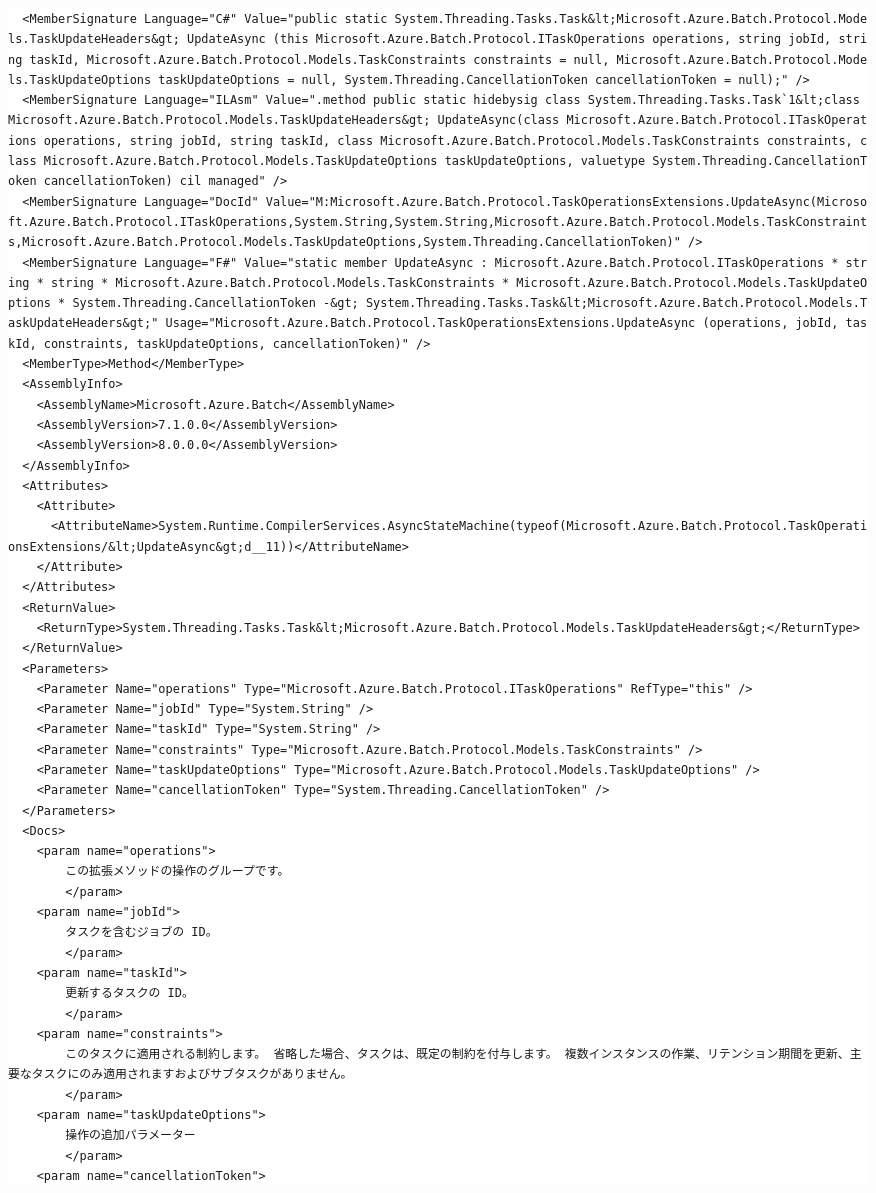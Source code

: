       <MemberSignature Language="C#" Value="public static System.Threading.Tasks.Task&lt;Microsoft.Azure.Batch.Protocol.Models.TaskUpdateHeaders&gt; UpdateAsync (this Microsoft.Azure.Batch.Protocol.ITaskOperations operations, string jobId, string taskId, Microsoft.Azure.Batch.Protocol.Models.TaskConstraints constraints = null, Microsoft.Azure.Batch.Protocol.Models.TaskUpdateOptions taskUpdateOptions = null, System.Threading.CancellationToken cancellationToken = null);" />
      <MemberSignature Language="ILAsm" Value=".method public static hidebysig class System.Threading.Tasks.Task`1&lt;class Microsoft.Azure.Batch.Protocol.Models.TaskUpdateHeaders&gt; UpdateAsync(class Microsoft.Azure.Batch.Protocol.ITaskOperations operations, string jobId, string taskId, class Microsoft.Azure.Batch.Protocol.Models.TaskConstraints constraints, class Microsoft.Azure.Batch.Protocol.Models.TaskUpdateOptions taskUpdateOptions, valuetype System.Threading.CancellationToken cancellationToken) cil managed" />
      <MemberSignature Language="DocId" Value="M:Microsoft.Azure.Batch.Protocol.TaskOperationsExtensions.UpdateAsync(Microsoft.Azure.Batch.Protocol.ITaskOperations,System.String,System.String,Microsoft.Azure.Batch.Protocol.Models.TaskConstraints,Microsoft.Azure.Batch.Protocol.Models.TaskUpdateOptions,System.Threading.CancellationToken)" />
      <MemberSignature Language="F#" Value="static member UpdateAsync : Microsoft.Azure.Batch.Protocol.ITaskOperations * string * string * Microsoft.Azure.Batch.Protocol.Models.TaskConstraints * Microsoft.Azure.Batch.Protocol.Models.TaskUpdateOptions * System.Threading.CancellationToken -&gt; System.Threading.Tasks.Task&lt;Microsoft.Azure.Batch.Protocol.Models.TaskUpdateHeaders&gt;" Usage="Microsoft.Azure.Batch.Protocol.TaskOperationsExtensions.UpdateAsync (operations, jobId, taskId, constraints, taskUpdateOptions, cancellationToken)" />
      <MemberType>Method</MemberType>
      <AssemblyInfo>
        <AssemblyName>Microsoft.Azure.Batch</AssemblyName>
        <AssemblyVersion>7.1.0.0</AssemblyVersion>
        <AssemblyVersion>8.0.0.0</AssemblyVersion>
      </AssemblyInfo>
      <Attributes>
        <Attribute>
          <AttributeName>System.Runtime.CompilerServices.AsyncStateMachine(typeof(Microsoft.Azure.Batch.Protocol.TaskOperationsExtensions/&lt;UpdateAsync&gt;d__11))</AttributeName>
        </Attribute>
      </Attributes>
      <ReturnValue>
        <ReturnType>System.Threading.Tasks.Task&lt;Microsoft.Azure.Batch.Protocol.Models.TaskUpdateHeaders&gt;</ReturnType>
      </ReturnValue>
      <Parameters>
        <Parameter Name="operations" Type="Microsoft.Azure.Batch.Protocol.ITaskOperations" RefType="this" />
        <Parameter Name="jobId" Type="System.String" />
        <Parameter Name="taskId" Type="System.String" />
        <Parameter Name="constraints" Type="Microsoft.Azure.Batch.Protocol.Models.TaskConstraints" />
        <Parameter Name="taskUpdateOptions" Type="Microsoft.Azure.Batch.Protocol.Models.TaskUpdateOptions" />
        <Parameter Name="cancellationToken" Type="System.Threading.CancellationToken" />
      </Parameters>
      <Docs>
        <param name="operations">
            この拡張メソッドの操作のグループです。
            </param>
        <param name="jobId">
            タスクを含むジョブの ID。
            </param>
        <param name="taskId">
            更新するタスクの ID。
            </param>
        <param name="constraints">
            このタスクに適用される制約します。 省略した場合、タスクは、既定の制約を付与します。 複数インスタンスの作業、リテンション期間を更新、主要なタスクにのみ適用されますおよびサブタスクがありません。
            </param>
        <param name="taskUpdateOptions">
            操作の追加パラメーター
            </param>
        <param name="cancellationToken">